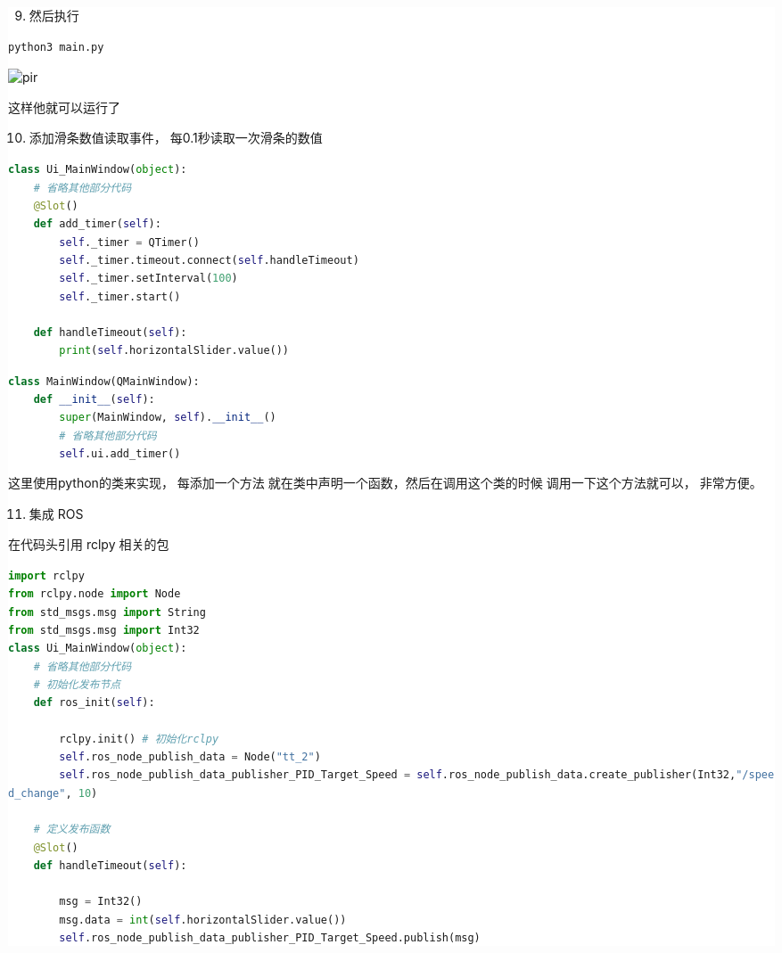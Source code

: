 9. 然后执行 

```bash 
python3 main.py
```

<p style={{textAlign: 'center'}}><img src="https://raw.githubusercontent.com/tianrking/tianrking.github.io/v3.0/media/ROS_GUI_Dev_PySide6.md/9.png" alt="pir" width={500} height="auto" /></p>

这样他就可以运行了

10. 添加滑条数值读取事件， 每0.1秒读取一次滑条的数值

```python title="ui_mainwindow.py"
class Ui_MainWindow(object):
    # 省略其他部分代码
    @Slot()
    def add_timer(self):
        self._timer = QTimer()
        self._timer.timeout.connect(self.handleTimeout)
        self._timer.setInterval(100)
        self._timer.start()

    def handleTimeout(self):
        print(self.horizontalSlider.value())
```

```python title="main.py"
class MainWindow(QMainWindow):
    def __init__(self):
        super(MainWindow, self).__init__()
        # 省略其他部分代码 
        self.ui.add_timer()
```


这里使用python的类来实现， 每添加一个方法 就在类中声明一个函数，然后在调用这个类的时候 调用一下这个方法就可以， 非常方便。

11. 集成 ROS

在代码头引用 rclpy 相关的包 

```python title="ui_mainwindow.py"
import rclpy
from rclpy.node import Node
from std_msgs.msg import String
from std_msgs.msg import Int32
class Ui_MainWindow(object):
    # 省略其他部分代码
    # 初始化发布节点 
    def ros_init(self):
            
        rclpy.init() # 初始化rclpy
        self.ros_node_publish_data = Node("tt_2")
        self.ros_node_publish_data_publisher_PID_Target_Speed = self.ros_node_publish_data.create_publisher(Int32,"/speed_change", 10) 

    # 定义发布函数
    @Slot()
    def handleTimeout(self):
        
        msg = Int32()  
        msg.data = int(self.horizontalSlider.value())    
        self.ros_node_publish_data_publisher_PID_Target_Speed.publish(msg) 

```
